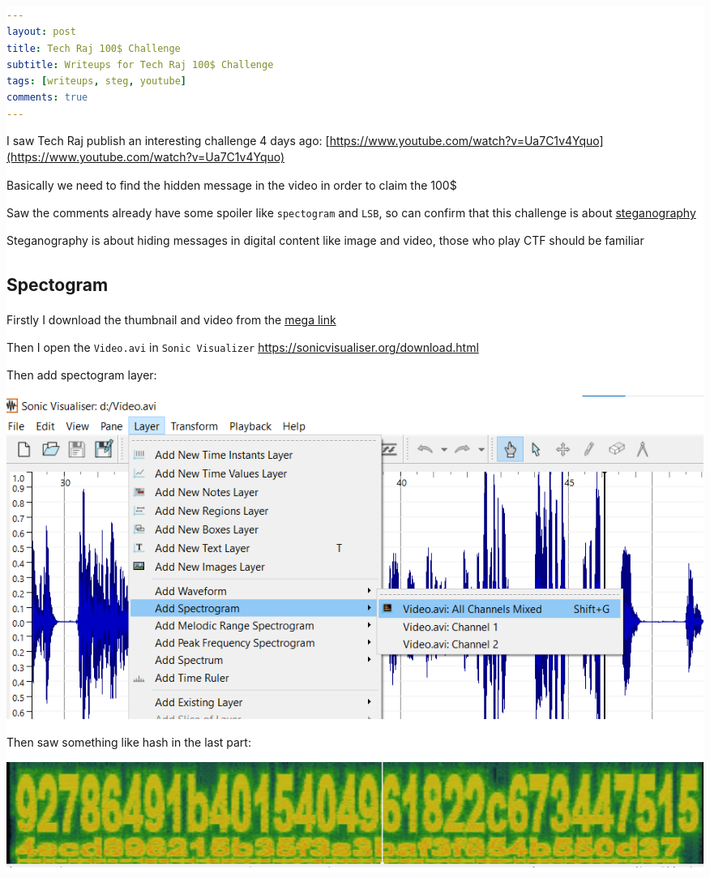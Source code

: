 ```yaml
---
layout: post
title: Tech Raj 100$ Challenge
subtitle: Writeups for Tech Raj 100$ Challenge
tags: [writeups, steg, youtube]
comments: true
---
```


I saw Tech Raj publish an interesting challenge 4 days ago: [https://www.youtube.com/watch?v=Ua7C1v4Yquo](https://www.youtube.com/watch?v=Ua7C1v4Yquo)

Basically we need to find the hidden message in the video in order to claim the 100$

Saw the comments already have some spoiler like `spectogram` and `LSB`, so can confirm that this challenge is about [steganography](https://en.wikipedia.org/wiki/Steganography) 

Steganography is about hiding messages in digital content like image and video, those who play CTF should be familiar 

## Spectogram
Firstly I download the thumbnail and video from the [mega link](https://mega.nz/folder/J4VxiCzR#Zbw78pIMJiiDosDiFVpu-g)

Then I open the `Video.avi` in `Sonic Visualizer` https://sonicvisualiser.org/download.html

Then add spectogram layer:

![image1](/uploads/techraj/image1.png)

Then saw something like hash in the last part:

![image2](/uploads/techraj/image2.png)
